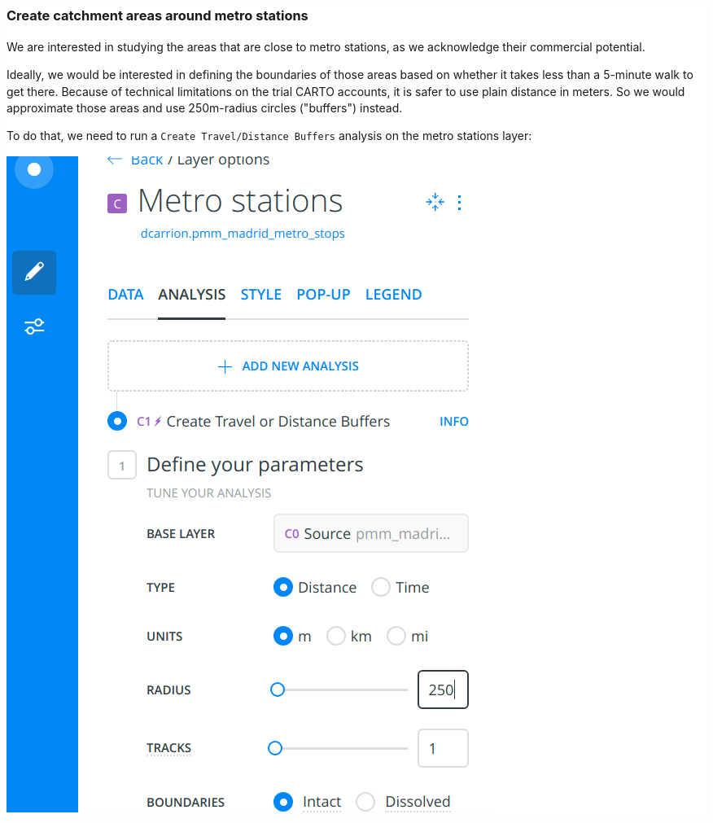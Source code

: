 ### Create catchment areas around metro stations

We are interested in studying the areas that are close to metro stations, as we acknowledge their commercial potential.

Ideally, we would be interested in defining the boundaries of those areas based on whether it takes less than a 5-minute walk to get there. Because of technical limitations on the trial CARTO accounts, it is safer to use plain distance in meters. So we would approximate those areas and use 250m-radius circles ("buffers") instead.

To do that, we need to run a `Create Travel/Distance Buffers` analysis on the metro stations layer:

![Create distance buffer](img/create_buffers.png?raw=true)

